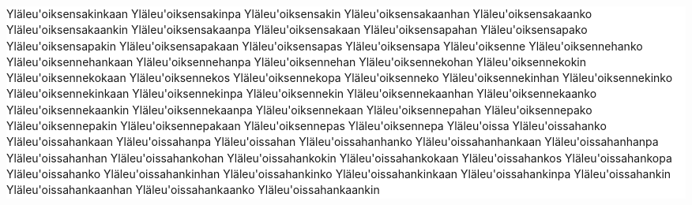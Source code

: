 Yläleu'oiksensakinkaan
Yläleu'oiksensakinpa
Yläleu'oiksensakin
Yläleu'oiksensakaanhan
Yläleu'oiksensakaanko
Yläleu'oiksensakaankin
Yläleu'oiksensakaanpa
Yläleu'oiksensakaan
Yläleu'oiksensapahan
Yläleu'oiksensapako
Yläleu'oiksensapakin
Yläleu'oiksensapakaan
Yläleu'oiksensapas
Yläleu'oiksensapa
Yläleu'oiksenne
Yläleu'oiksennehanko
Yläleu'oiksennehankaan
Yläleu'oiksennehanpa
Yläleu'oiksennehan
Yläleu'oiksennekohan
Yläleu'oiksennekokin
Yläleu'oiksennekokaan
Yläleu'oiksennekos
Yläleu'oiksennekopa
Yläleu'oiksenneko
Yläleu'oiksennekinhan
Yläleu'oiksennekinko
Yläleu'oiksennekinkaan
Yläleu'oiksennekinpa
Yläleu'oiksennekin
Yläleu'oiksennekaanhan
Yläleu'oiksennekaanko
Yläleu'oiksennekaankin
Yläleu'oiksennekaanpa
Yläleu'oiksennekaan
Yläleu'oiksennepahan
Yläleu'oiksennepako
Yläleu'oiksennepakin
Yläleu'oiksennepakaan
Yläleu'oiksennepas
Yläleu'oiksennepa
Yläleu'oissa
Yläleu'oissahanko
Yläleu'oissahankaan
Yläleu'oissahanpa
Yläleu'oissahan
Yläleu'oissahanhanko
Yläleu'oissahanhankaan
Yläleu'oissahanhanpa
Yläleu'oissahanhan
Yläleu'oissahankohan
Yläleu'oissahankokin
Yläleu'oissahankokaan
Yläleu'oissahankos
Yläleu'oissahankopa
Yläleu'oissahanko
Yläleu'oissahankinhan
Yläleu'oissahankinko
Yläleu'oissahankinkaan
Yläleu'oissahankinpa
Yläleu'oissahankin
Yläleu'oissahankaanhan
Yläleu'oissahankaanko
Yläleu'oissahankaankin